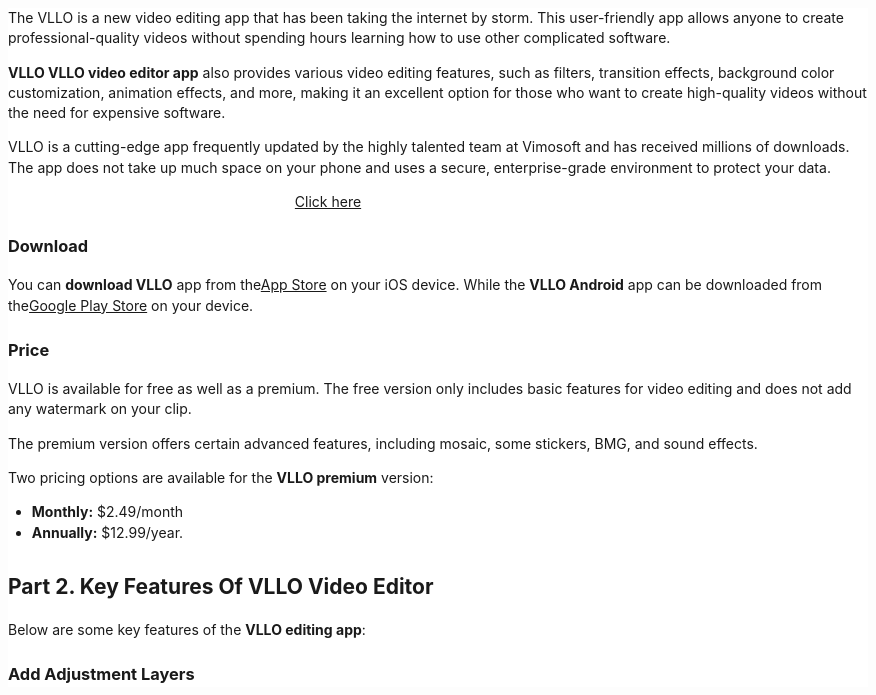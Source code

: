 The VLLO is a new video editing app that has been taking the internet by storm. This user-friendly app allows anyone to create professional-quality videos without spending hours learning how to use other complicated software.

**VLLO VLLO video editor app** also provides various video editing features, such as filters, transition effects, background color customization, animation effects, and more, making it an excellent option for those who want to create high-quality videos without the need for expensive software.

VLLO is a cutting-edge app frequently updated by the highly talented team at Vimosoft and has received millions of downloads. The app does not take up much space on your phone and uses a secure, enterprise-grade environment to protect your data.


<span id="1492813">
					<video width="1024" height="576" style="cursor:pointer"
           poster="//a.impactradius-go.com/display-clicktoplayimage/1492813.png"
           onclick="if(!this.playClicked){this.play();this.setAttribute('controls',true);this.playClicked=true;}">
	   <source src="//a.impactradius-go.com/display-ad/14559-1492813">
	   <img src="//a.impactradius-go.com/display-clicktoplayimage/1492813.png" style="border: none; height: 100%; width: 100%; object-fit: contain">
	</video>
	<div style="width:640px;text-align:center"><a href="javascript:window.open(decodeURIComponent('https%3A%2F%2Fpropmoneyinc.pxf.io%2Fc%2F5597632%2F1492813%2F14559'), '_blank');void(0);">Click here</a></div>
</span>
<img height="0" width="0" src="https://imp.pxf.io/i/5597632/1492813/14559" style="position:absolute;visibility:hidden;" border="0" />

### Download

You can **download VLLO** app from the[App Store](https://apps.apple.com/us/app/vllo-intuitive-video-editor/id952050883) on your iOS device. While the **VLLO Android** app can be downloaded from the[Google Play Store](https://play.google.com/store/apps/details?id=com.darinsoft.vimo&hl=en&gl=US) on your device.

### Price

VLLO is available for free as well as a premium. The free version only includes basic features for video editing and does not add any watermark on your clip.

The premium version offers certain advanced features, including mosaic, some stickers, BMG, and sound effects.

Two pricing options are available for the **VLLO premium** version:

* **Monthly:** $2.49/month
* **Annually:** $12.99/year.

## Part 2\. Key Features Of VLLO Video Editor

Below are some key features of the **VLLO editing app**:

### Add Adjustment Layers
